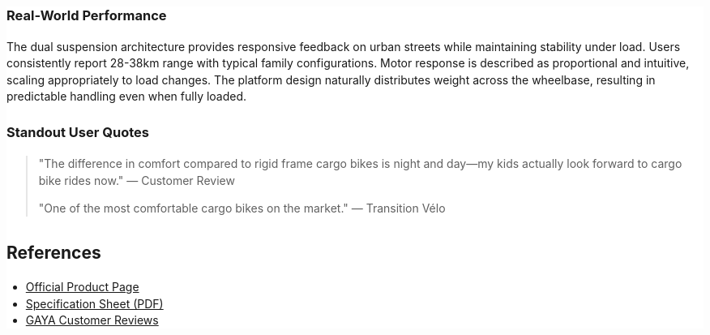 ### Real-World Performance

The dual suspension architecture provides responsive feedback on urban streets while maintaining stability under load. Users consistently report 28-38km range with typical family configurations. Motor response is described as proportional and intuitive, scaling appropriately to load changes. The platform design naturally distributes weight across the wheelbase, resulting in predictable handling even when fully loaded.

### Standout User Quotes

> "The difference in comfort compared to rigid frame cargo bikes is night and day—my kids actually look forward to cargo bike rides now."
> — Customer Review
>
> "One of the most comfortable cargo bikes on the market."
> — Transition Vélo

## References

- [Official Product Page](https://gaya.bike/velo-cargo/incroyable-le-long)
- [Specification Sheet (PDF)](https://gaya.bike/api/medias/api/files/file/Fiche%20technique%20-%20L'Incroyable%20-%20Le%20Long.pdf)
- [GAYA Customer Reviews](https://gaya.bike/velo-cargo/incroyable-le-long)
